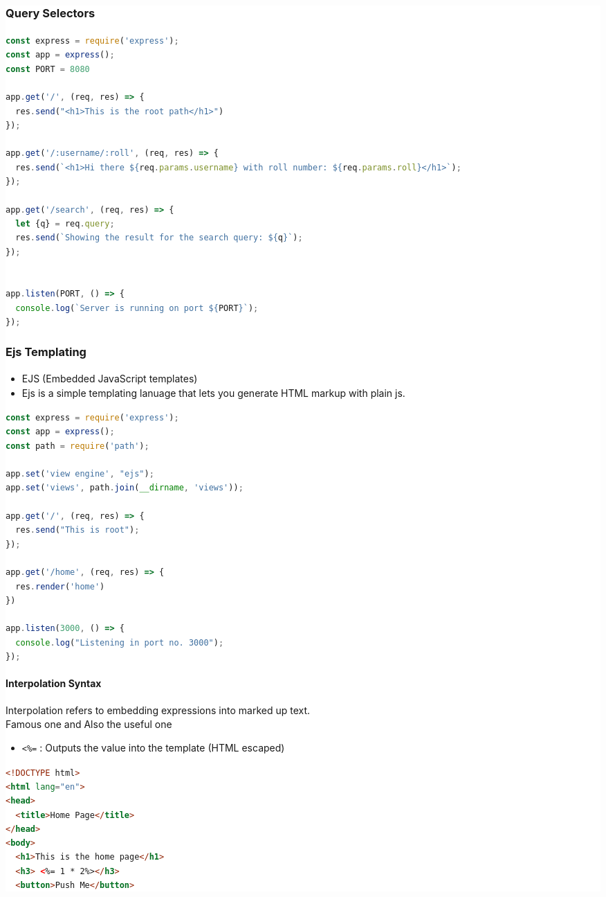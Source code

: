 ### Query Selectors

```js
const express = require('express');
const app = express();
const PORT = 8080

app.get('/', (req, res) => {
  res.send("<h1>This is the root path</h1>")
});

app.get('/:username/:roll', (req, res) => {
  res.send(`<h1>Hi there ${req.params.username} with roll number: ${req.params.roll}</h1>`);
});

app.get('/search', (req, res) => {
  let {q} = req.query;
  res.send(`Showing the result for the search query: ${q}`);
});


app.listen(PORT, () => {
  console.log(`Server is running on port ${PORT}`);
});
```
### Ejs Templating
- EJS (Embedded JavaScript templates)
- Ejs is a simple templating lanuage that lets you generate HTML markup with plain js.

```js
const express = require('express');
const app = express();
const path = require('path');

app.set('view engine', "ejs");
app.set('views', path.join(__dirname, 'views'));

app.get('/', (req, res) => {
  res.send("This is root");
});

app.get('/home', (req, res) => {
  res.render('home')
})

app.listen(3000, () => {
  console.log("Listening in port no. 3000");
});
```

#### Interpolation Syntax
Interpolation refers to embedding expressions into marked up text. <br />
Famous one and Also the useful one <br />
- `<%=` : Outputs the value into the template (HTML escaped)
```html
<!DOCTYPE html>
<html lang="en">
<head>
  <title>Home Page</title>
</head>
<body>
  <h1>This is the home page</h1>
  <h3> <%= 1 * 2%></h3>
  <button>Push Me</button>
```